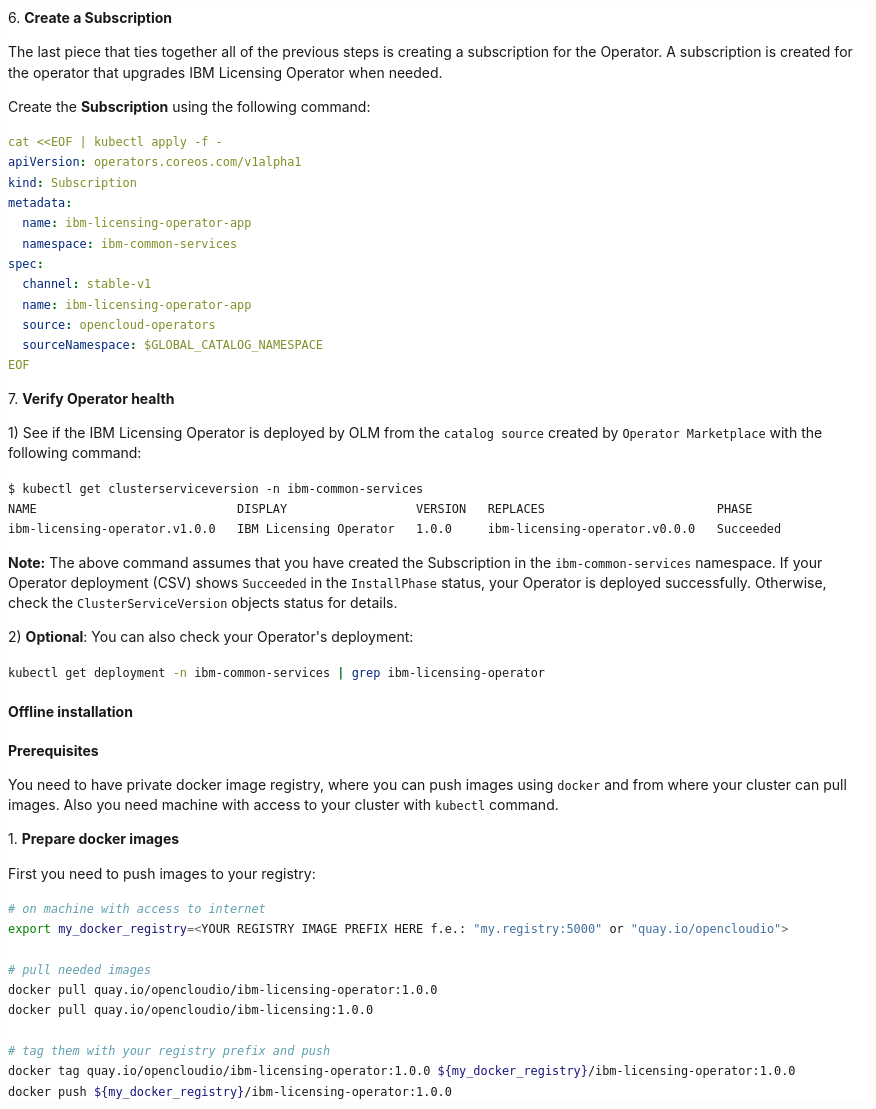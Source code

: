 6\. **Create a Subscription**

 The last piece that ties together all of the previous steps is creating a subscription for the Operator. A subscription is created for the operator that upgrades IBM Licensing Operator when needed.

 Create the **Subscription** using the following command:

```yaml
cat <<EOF | kubectl apply -f -
apiVersion: operators.coreos.com/v1alpha1
kind: Subscription
metadata:
  name: ibm-licensing-operator-app
  namespace: ibm-common-services
spec:
  channel: stable-v1
  name: ibm-licensing-operator-app
  source: opencloud-operators
  sourceNamespace: $GLOBAL_CATALOG_NAMESPACE
EOF
```

7\. **Verify Operator health**

1\) See if the IBM Licensing Operator is deployed by OLM from the `catalog source` created by `Operator Marketplace` with the following command:

```console
$ kubectl get clusterserviceversion -n ibm-common-services
NAME                            DISPLAY                  VERSION   REPLACES                        PHASE
ibm-licensing-operator.v1.0.0   IBM Licensing Operator   1.0.0     ibm-licensing-operator.v0.0.0   Succeeded
```

**Note:** The above command assumes that you have created the Subscription in the `ibm-common-services` namespace.
If your Operator deployment (CSV) shows `Succeeded` in the `InstallPhase` status, your Operator is deployed successfully. Otherwise, check the `ClusterServiceVersion` objects status for details.

2\) **Optional**: You can also check your Operator's deployment:

```bash
kubectl get deployment -n ibm-common-services | grep ibm-licensing-operator
```

#### Offline installation

<b>Prerequisites</b>

You need to have private docker image registry, where you can push images using `docker` and from where your cluster can pull images. Also you need machine with access to your cluster with `kubectl` command.

1\. **Prepare docker images**

First you need to push images to your registry:

```bash
# on machine with access to internet
export my_docker_registry=<YOUR REGISTRY IMAGE PREFIX HERE f.e.: "my.registry:5000" or "quay.io/opencloudio">

# pull needed images
docker pull quay.io/opencloudio/ibm-licensing-operator:1.0.0
docker pull quay.io/opencloudio/ibm-licensing:1.0.0

# tag them with your registry prefix and push
docker tag quay.io/opencloudio/ibm-licensing-operator:1.0.0 ${my_docker_registry}/ibm-licensing-operator:1.0.0
docker push ${my_docker_registry}/ibm-licensing-operator:1.0.0
```
